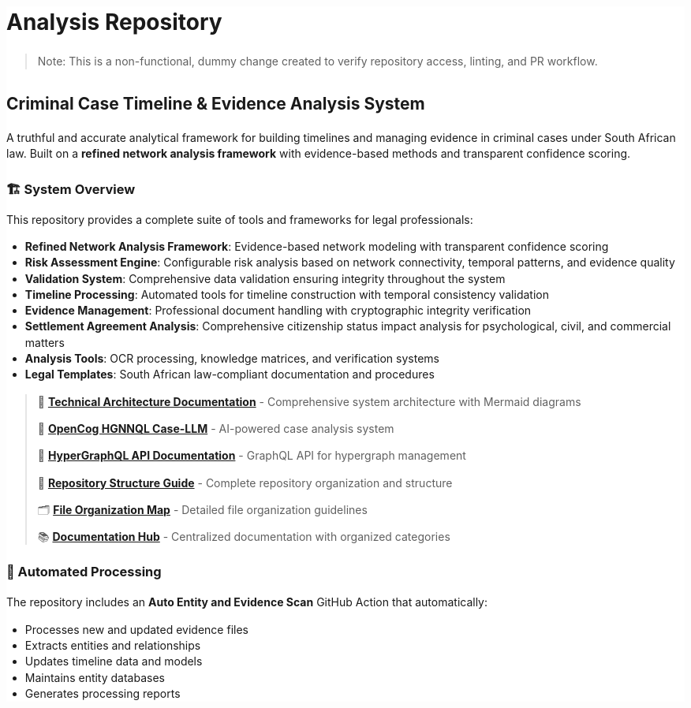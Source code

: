 # Analysis Repository
> Note: This is a non-functional, dummy change created to verify repository access, linting, and PR workflow.

## Criminal Case Timeline & Evidence Analysis System

A truthful and accurate analytical framework for building timelines and managing evidence in criminal cases under South African law. Built on a **refined network analysis framework** with evidence-based methods and transparent confidence scoring.

### 🏗️ System Overview

This repository provides a complete suite of tools and frameworks for legal professionals:

- **Refined Network Analysis Framework**: Evidence-based network modeling with transparent confidence scoring
- **Risk Assessment Engine**: Configurable risk analysis based on network connectivity, temporal patterns, and evidence quality
- **Validation System**: Comprehensive data validation ensuring integrity throughout the system
- **Timeline Processing**: Automated tools for timeline construction with temporal consistency validation
- **Evidence Management**: Professional document handling with cryptographic integrity verification
- **Settlement Agreement Analysis**: Comprehensive citizenship status impact analysis for psychological, civil, and commercial matters
- **Analysis Tools**: OCR processing, knowledge matrices, and verification systems
- **Legal Templates**: South African law-compliant documentation and procedures

> 📖 **[Technical Architecture Documentation](TECHNICAL_ARCHITECTURE.md)** - Comprehensive system architecture with Mermaid diagrams
> 
> 🧠 **[OpenCog HGNNQL Case-LLM](docs/OPENCOG_HGNNQL_CASE_LLM.md)** - AI-powered case analysis system
>
> 🔗 **[HyperGraphQL API Documentation](HYPERGRAPHQL_API_DOCUMENTATION.md)** - GraphQL API for hypergraph management
>
> 📁 **[Repository Structure Guide](REPOSITORY_STRUCTURE.md)** - Complete repository organization and structure
>
> 🗂️ **[File Organization Map](FILE_ORGANIZATION_MAP.md)** - Detailed file organization guidelines
>
> 📚 **[Documentation Hub](docs/README.md)** - Centralized documentation with organized categories

### 🤖 Automated Processing

The repository includes an **Auto Entity and Evidence Scan** GitHub Action that automatically:
- Processes new and updated evidence files
- Extracts entities and relationships
- Updates timeline data and models
- Maintains entity databases
- Generates processing reports

